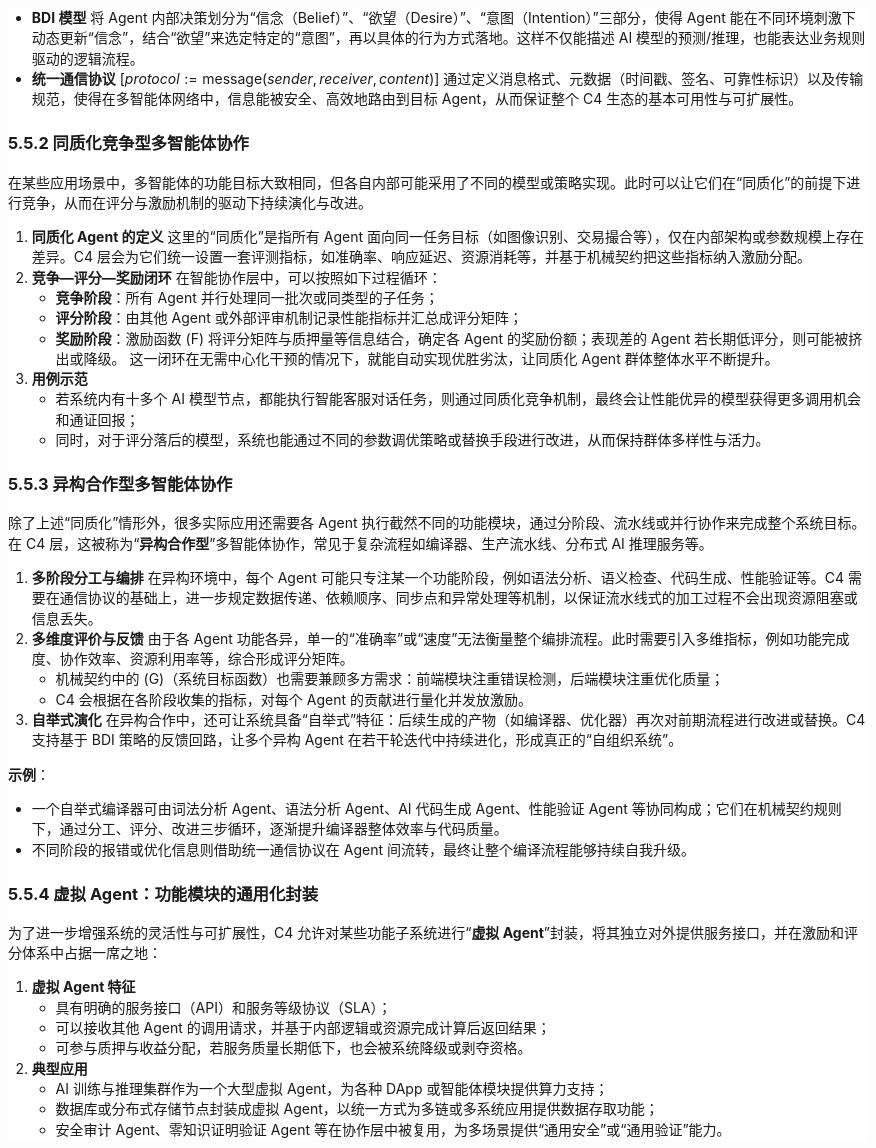 - **BDI 模型**
将 Agent 内部决策划分为“信念（Belief）”、“欲望（Desire）”、“意图（Intention）”三部分，使得 Agent 能在不同环境刺激下动态更新“信念”，结合“欲望”来选定特定的“意图”，再以具体的行为方式落地。这样不仅能描述 AI 模型的预测/推理，也能表达业务规则驱动的逻辑流程。
- **统一通信协议**
$[protocol := {\text{message}(sender, receiver, content)}]$
 通过定义消息格式、元数据（时间戳、签名、可靠性标识）以及传输规范，使得在多智能体网络中，信息能被安全、高效地路由到目标 Agent，从而保证整个 C4 生态的基本可用性与可扩展性。

### **5.5.2 同质化竞争型多智能体协作**

在某些应用场景中，多智能体的功能目标大致相同，但各自内部可能采用了不同的模型或策略实现。此时可以让它们在“同质化”的前提下进行竞争，从而在评分与激励机制的驱动下持续演化与改进。

1. **同质化 Agent 的定义**
这里的“同质化”是指所有 Agent 面向同一任务目标（如图像识别、交易撮合等），仅在内部架构或参数规模上存在差异。C4 层会为它们统一设置一套评测指标，如准确率、响应延迟、资源消耗等，并基于机械契约把这些指标纳入激励分配。
2. **竞争—评分—奖励闭环**
在智能协作层中，可以按照如下过程循环：
    - **竞争阶段**：所有 Agent 并行处理同一批次或同类型的子任务；
    - **评分阶段**：由其他 Agent 或外部评审机制记录性能指标并汇总成评分矩阵；
    - **奖励阶段**：激励函数 (F) 将评分矩阵与质押量等信息结合，确定各 Agent 的奖励份额；表现差的 Agent 若长期低评分，则可能被挤出或降级。
    这一闭环在无需中心化干预的情况下，就能自动实现优胜劣汰，让同质化 Agent 群体整体水平不断提升。
3. **用例示范**
    - 若系统内有十多个 AI 模型节点，都能执行智能客服对话任务，则通过同质化竞争机制，最终会让性能优异的模型获得更多调用机会和通证回报；
    - 同时，对于评分落后的模型，系统也能通过不同的参数调优策略或替换手段进行改进，从而保持群体多样性与活力。

### **5.5.3 异构合作型多智能体协作**

除了上述“同质化”情形外，很多实际应用还需要各 Agent 执行截然不同的功能模块，通过分阶段、流水线或并行协作来完成整个系统目标。在 C4 层，这被称为“**异构合作型**”多智能体协作，常见于复杂流程如编译器、生产流水线、分布式 AI 推理服务等。

1. **多阶段分工与编排**
在异构环境中，每个 Agent 可能只专注某一个功能阶段，例如语法分析、语义检查、代码生成、性能验证等。C4 需要在通信协议的基础上，进一步规定数据传递、依赖顺序、同步点和异常处理等机制，以保证流水线式的加工过程不会出现资源阻塞或信息丢失。
2. **多维度评价与反馈**
由于各 Agent 功能各异，单一的“准确率”或“速度”无法衡量整个编排流程。此时需要引入多维指标，例如功能完成度、协作效率、资源利用率等，综合形成评分矩阵。
    - 机械契约中的 (G)（系统目标函数）也需要兼顾多方需求：前端模块注重错误检测，后端模块注重优化质量；
    - C4 会根据在各阶段收集的指标，对每个 Agent 的贡献进行量化并发放激励。
3. **自举式演化**
在异构合作中，还可让系统具备“自举式”特征：后续生成的产物（如编译器、优化器）再次对前期流程进行改进或替换。C4 支持基于 BDI 策略的反馈回路，让多个异构 Agent 在若干轮迭代中持续进化，形成真正的“自组织系统”。

**示例**：

- 一个自举式编译器可由词法分析 Agent、语法分析 Agent、AI 代码生成 Agent、性能验证 Agent 等协同构成；它们在机械契约规则下，通过分工、评分、改进三步循环，逐渐提升编译器整体效率与代码质量。
- 不同阶段的报错或优化信息则借助统一通信协议在 Agent 间流转，最终让整个编译流程能够持续自我升级。

### **5.5.4 虚拟 Agent：功能模块的通用化封装**

为了进一步增强系统的灵活性与可扩展性，C4 允许对某些功能子系统进行“**虚拟 Agent**”封装，将其独立对外提供服务接口，并在激励和评分体系中占据一席之地：

1. **虚拟 Agent 特征**
    - 具有明确的服务接口（API）和服务等级协议（SLA）；
    - 可以接收其他 Agent 的调用请求，并基于内部逻辑或资源完成计算后返回结果；
    - 可参与质押与收益分配，若服务质量长期低下，也会被系统降级或剥夺资格。
2. **典型应用**
    - AI 训练与推理集群作为一个大型虚拟 Agent，为各种 DApp 或智能体模块提供算力支持；
    - 数据库或分布式存储节点封装成虚拟 Agent，以统一方式为多链或多系统应用提供数据存取功能；
    - 安全审计 Agent、零知识证明验证 Agent 等在协作层中被复用，为多场景提供“通用安全”或“通用验证”能力。
